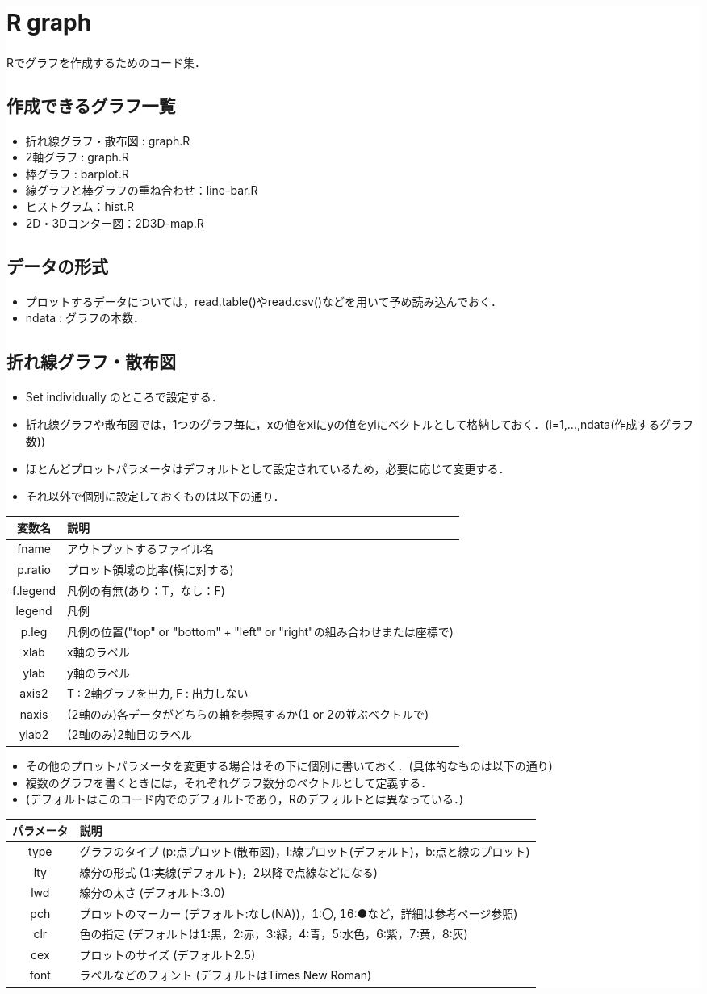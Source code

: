 # R graph

Rでグラフを作成するためのコード集．

## 作成できるグラフ一覧
 - 折れ線グラフ・散布図 : graph.R
 - 2軸グラフ : graph.R
 - 棒グラフ : barplot.R
 - 線グラフと棒グラフの重ね合わせ：line-bar.R
 - ヒストグラム：hist.R
 - 2D・3Dコンター図：2D3D-map.R


## データの形式
 - プロットするデータについては，read.table()やread.csv()などを用いて予め読み込んでおく．
 - ndata : グラフの本数．
 
## 折れ線グラフ・散布図
 - Set individually のところで設定する．
 - 折れ線グラフや散布図では，1つのグラフ毎に，xの値をxiにyの値をyiにベクトルとして格納しておく．(i=1,...,ndata(作成するグラフ数)) 

- ほとんどプロットパラメータはデフォルトとして設定されているため，必要に応じて変更する．
 - それ以外で個別に設定しておくものは以下の通り．

 | 変数名     | 説明　　                        　　           　　　　　　　　　　　　    |    
 | :--------: | :-----------------------------------------------                           |    
 | fname      | アウトプットするファイル名     　　                                        |    
 | p.ratio    | プロット領域の比率(横に対する)                                         　　|   
 | f.legend   | 凡例の有無(あり：T，なし：F)    　                                       　| 
 | legend     | 凡例                                                                   　　|
 | p.leg      | 凡例の位置("top" or "bottom" + "left" or "right"の組み合わせまたは座標で)  |
 | xlab       | x軸のラベル　　　　            　　                                        |
 | ylab       | y軸のラベル　　　　            　　                                        |
 | axis2      | T : 2軸グラフを出力, F : 出力しない                                        |  
 | naxis      | (2軸のみ)各データがどちらの軸を参照するか(1 or 2の並ぶベクトルで)          |
 | ylab2      | (2軸のみ)2軸目のラベル　　　　　　　　　　　　　                           |


 - その他のプロットパラメータを変更する場合はその下に個別に書いておく．(具体的なものは以下の通り)
 - 複数のグラフを書くときには，それぞれグラフ数分のベクトルとして定義する．
 - (デフォルトはこのコード内でのデフォルトであり，Rのデフォルトとは異なっている．)

 | パラメータ | 説明                                                                                  |     
 | :--------: | :------------------------------------------                                           |    
 | type       | グラフのタイプ (p:点プロット(散布図)，l:線プロット(デフォルト)，b:点と線のプロット)   |    
 | lty        | 線分の形式 (1:実線(デフォルト)，2以降で点線などになる)                                |    
 | lwd        | 線分の太さ (デフォルト:3.0)                                                           |    
 | pch        | プロットのマーカー (デフォルト:なし(NA))，1:〇, 16:●など，詳細は参考ページ参照)      |    
 | clr        | 色の指定 (デフォルトは1:黒，2:赤，3:緑，4:青，5:水色，6:紫，7:黄，8:灰)               |    
 | cex        | プロットのサイズ (デフォルト2.5)                                                      |     
 | font       | ラベルなどのフォント (デフォルトはTimes New Roman)                                    |    
